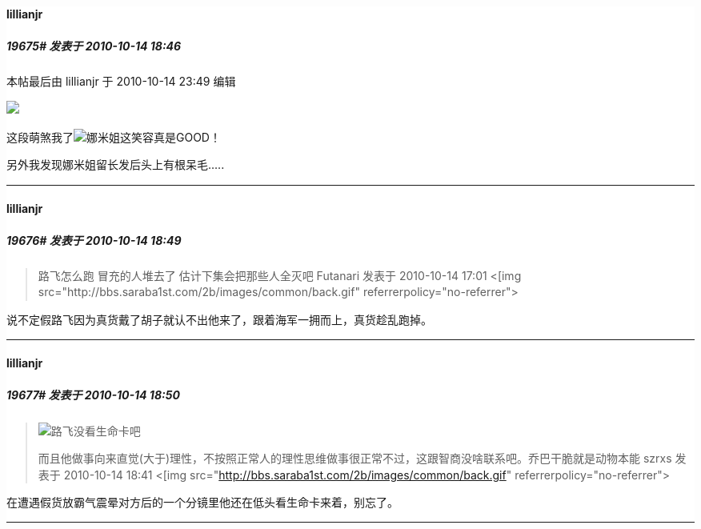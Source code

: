 ####  lillianjr  
##### 19675#       发表于 2010-10-14 18:46



 本帖最后由 lillianjr 于 2010-10-14 23:49 编辑 

<img src="http://i.6.cn/cvbnm/54/a0/4c/760a1584797ab43f1f0065be7e464478.jpg" referrerpolicy="no-referrer">



这段萌煞我了<img src="https://static.saraba1st.com/image/smiley/face/34.gif" referrerpolicy="no-referrer">娜米姐这笑容真是GOOD！



另外我发现娜米姐留长发后头上有根呆毛.....







-----

####  lillianjr  
##### 19676#       发表于 2010-10-14 18:49



<blockquote>路飞怎么跑 冒充的人堆去了 估计下集会把那些人全灭吧
Futanari 发表于 2010-10-14 17:01 <[img src="http://bbs.saraba1st.com/2b/images/common/back.gif" referrerpolicy="no-referrer"></blockquote>


说不定假路飞因为真货戴了胡子就认不出他来了，跟着海军一拥而上，真货趁乱跑掉。







-----

####  lillianjr  
##### 19677#       发表于 2010-10-14 18:50



<blockquote><img src="https://static.saraba1st.com/image/smiley/face/29.gif" referrerpolicy="no-referrer">路飞没看生命卡吧


而且他做事向来直觉(大于)理性，不按照正常人的理性思维做事很正常不过，这跟智商没啥联系吧。乔巴干脆就是动物本能
szrxs 发表于 2010-10-14 18:41 <[img src="http://bbs.saraba1st.com/2b/images/common/back.gif" referrerpolicy="no-referrer"></blockquote>

在遭遇假货放霸气震晕对方后的一个分镜里他还在低头看生命卡来着，别忘了。







-----

